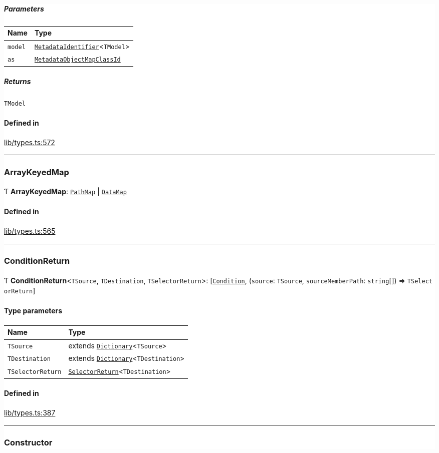 ##### Parameters

| Name | Type |
| :------ | :------ |
| `model` | [`MetadataIdentifier`](modules.md#metadataidentifier)<`TModel`\> |
| `as` | [`MetadataObjectMapClassId`](enums/MetadataObjectMapClassId.md) |

##### Returns

`TModel`

#### Defined in

[lib/types.ts:572](https://github.com/nartc/mapper/blob/3ff1b7bf/packages/core/src/lib/types.ts#L572)

___

### ArrayKeyedMap

Ƭ **ArrayKeyedMap**: [`PathMap`](modules.md#pathmap) \| [`DataMap`](modules.md#datamap)

#### Defined in

[lib/types.ts:565](https://github.com/nartc/mapper/blob/3ff1b7bf/packages/core/src/lib/types.ts#L565)

___

### ConditionReturn

Ƭ **ConditionReturn**<`TSource`, `TDestination`, `TSelectorReturn`\>: [[`Condition`](enums/TransformationType.md#condition), (`source`: `TSource`, `sourceMemberPath`: `string`[]) => `TSelectorReturn`]

#### Type parameters

| Name | Type |
| :------ | :------ |
| `TSource` | extends [`Dictionary`](modules.md#dictionary)<`TSource`\> |
| `TDestination` | extends [`Dictionary`](modules.md#dictionary)<`TDestination`\> |
| `TSelectorReturn` | [`SelectorReturn`](modules.md#selectorreturn)<`TDestination`\> |

#### Defined in

[lib/types.ts:387](https://github.com/nartc/mapper/blob/3ff1b7bf/packages/core/src/lib/types.ts#L387)

___

### Constructor
